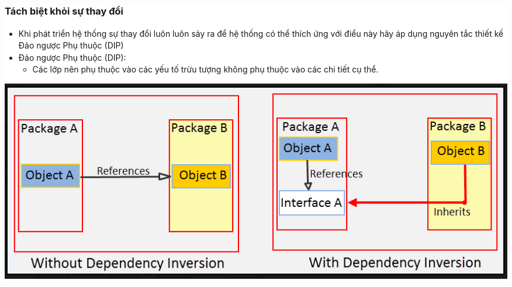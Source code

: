 ### Tách biệt khỏi sự thay đổi
- Khi phát triển hệ thống sự thay đổi luôn luôn sảy ra để hệ thống có thể thích ứng với điểu này hãy áp dụng nguyên tắc thiết kế
  Đảo ngược Phụ thuộc (DIP)
- Đảo ngược Phụ thuộc (DIP): 
  + Các lớp nên phụ thuộc vào các yếu tố trừu tượng không phụ thuộc vào các chi tiết cụ thể.

![img.png](img.png)
